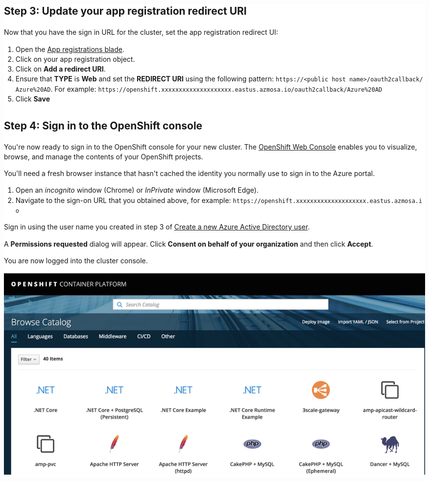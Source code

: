 ## Step 3: Update your app registration redirect URI

Now that you have the sign in URL for the cluster, set the app registration redirect UI:

1. Open the [App registrations blade](https://portal.azure.com/#blade/Microsoft_AAD_IAM/ActiveDirectoryMenuBlade/RegisteredAppsPreview).
2. Click on your app registration object.
3. Click on **Add a redirect URI**.
4. Ensure that **TYPE** is **Web** and set the **REDIRECT URI** using the following pattern:  `https://<public host name>/oauth2callback/Azure%20AD`. For example: `https://openshift.xxxxxxxxxxxxxxxxxxxx.eastus.azmosa.io/oauth2callback/Azure%20AD`
5. Click **Save**

## Step 4: Sign in to the OpenShift console

You're now ready to sign in to the OpenShift console for your new cluster. The [OpenShift Web Console](https://docs.openshift.com/aro/architecture/infrastructure_components/web_console.html) enables you to visualize, browse, and manage the contents of your OpenShift projects.

You'll need a fresh browser instance that hasn't cached the identity you normally use to sign in to the Azure portal.

1. Open an *incognito* window (Chrome) or *InPrivate* window (Microsoft Edge).
2. Navigate to the sign-on URL that you obtained above, for example: `https://openshift.xxxxxxxxxxxxxxxxxxxx.eastus.azmosa.io`

Sign in using the user name you created in step 3 of [Create a new Azure Active Directory user](howto-aad-app-configuration.md#create-a-new-azure-active-directory-user).

A **Permissions requested** dialog will appear. Click **Consent on behalf of your organization**  and then click **Accept**.

You are now logged into the cluster console.

![Screenshot of the OpenShift cluster console](./media/aro-console.png)
